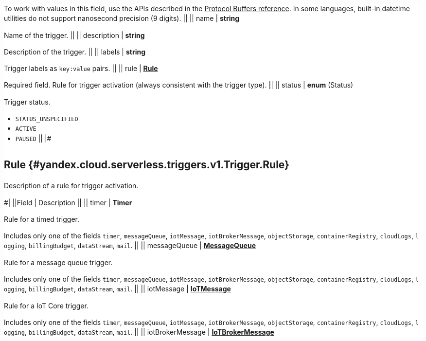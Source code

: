 To work with values in this field, use the APIs described in the
[Protocol Buffers reference](https://developers.google.com/protocol-buffers/docs/reference/overview).
In some languages, built-in datetime utilities do not support nanosecond precision (9 digits). ||
|| name | **string**

Name of the trigger. ||
|| description | **string**

Description of the trigger. ||
|| labels | **string**

Trigger labels as `key:value` pairs. ||
|| rule | **[Rule](#yandex.cloud.serverless.triggers.v1.Trigger.Rule)**

Required field. Rule for trigger activation (always consistent with the trigger type). ||
|| status | **enum** (Status)

Trigger status.

- `STATUS_UNSPECIFIED`
- `ACTIVE`
- `PAUSED` ||
|#

## Rule {#yandex.cloud.serverless.triggers.v1.Trigger.Rule}

Description of a rule for trigger activation.

#|
||Field | Description ||
|| timer | **[Timer](#yandex.cloud.serverless.triggers.v1.Trigger.Timer)**

Rule for a timed trigger.

Includes only one of the fields `timer`, `messageQueue`, `iotMessage`, `iotBrokerMessage`, `objectStorage`, `containerRegistry`, `cloudLogs`, `logging`, `billingBudget`, `dataStream`, `mail`. ||
|| messageQueue | **[MessageQueue](#yandex.cloud.serverless.triggers.v1.Trigger.MessageQueue)**

Rule for a message queue trigger.

Includes only one of the fields `timer`, `messageQueue`, `iotMessage`, `iotBrokerMessage`, `objectStorage`, `containerRegistry`, `cloudLogs`, `logging`, `billingBudget`, `dataStream`, `mail`. ||
|| iotMessage | **[IoTMessage](#yandex.cloud.serverless.triggers.v1.Trigger.IoTMessage)**

Rule for a IoT Core trigger.

Includes only one of the fields `timer`, `messageQueue`, `iotMessage`, `iotBrokerMessage`, `objectStorage`, `containerRegistry`, `cloudLogs`, `logging`, `billingBudget`, `dataStream`, `mail`. ||
|| iotBrokerMessage | **[IoTBrokerMessage](#yandex.cloud.serverless.triggers.v1.Trigger.IoTBrokerMessage)**
